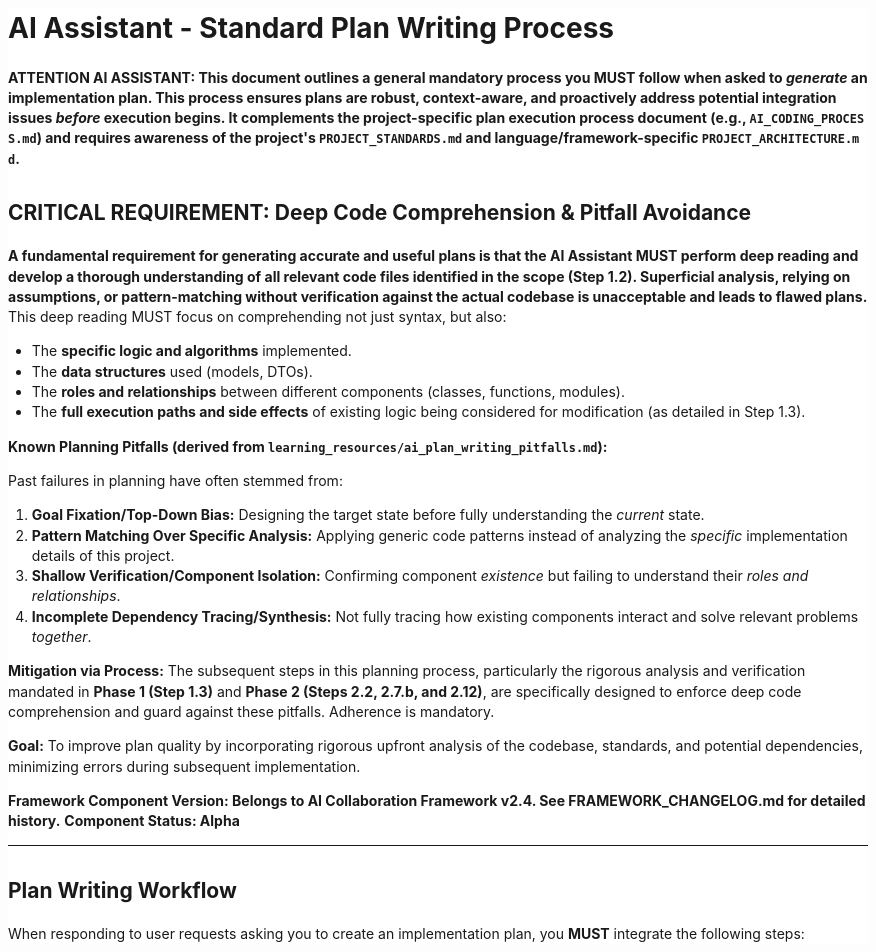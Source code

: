 # AI Assistant - Standard Plan Writing Process

**ATTENTION AI ASSISTANT: This document outlines a general mandatory process you MUST follow when asked to *generate* an implementation plan. This process ensures plans are robust, context-aware, and proactively address potential integration issues *before* execution begins. It complements the project-specific plan execution process document (e.g., `AI_CODING_PROCESS.md`) and requires awareness of the project's `PROJECT_STANDARDS.md` and language/framework-specific `PROJECT_ARCHITECTURE.md`.**

## CRITICAL REQUIREMENT: Deep Code Comprehension & Pitfall Avoidance

**A fundamental requirement for generating accurate and useful plans is that the AI Assistant MUST perform deep reading and develop a thorough understanding of all relevant code files identified in the scope (Step 1.2). Superficial analysis, relying on assumptions, or pattern-matching without verification against the actual codebase is unacceptable and leads to flawed plans.** This deep reading MUST focus on comprehending not just syntax, but also:

*   The **specific logic and algorithms** implemented.
*   The **data structures** used (models, DTOs).
*   The **roles and relationships** between different components (classes, functions, modules).
*   The **full execution paths and side effects** of existing logic being considered for modification (as detailed in Step 1.3).

**Known Planning Pitfalls (derived from `learning_resources/ai_plan_writing_pitfalls.md`):**

Past failures in planning have often stemmed from:

1.  **Goal Fixation/Top-Down Bias:** Designing the target state before fully understanding the *current* state.
2.  **Pattern Matching Over Specific Analysis:** Applying generic code patterns instead of analyzing the *specific* implementation details of this project.
3.  **Shallow Verification/Component Isolation:** Confirming component *existence* but failing to understand their *roles and relationships*.
4.  **Incomplete Dependency Tracing/Synthesis:** Not fully tracing how existing components interact and solve relevant problems *together*.

**Mitigation via Process:** The subsequent steps in this planning process, particularly the rigorous analysis and verification mandated in **Phase 1 (Step 1.3)** and **Phase 2 (Steps 2.2, 2.7.b, and 2.12)**, are specifically designed to enforce deep code comprehension and guard against these pitfalls. Adherence is mandatory.

**Goal:** To improve plan quality by incorporating rigorous upfront analysis of the codebase, standards, and potential dependencies, minimizing errors during subsequent implementation.

**Framework Component Version: Belongs to AI Collaboration Framework v2.4. See FRAMEWORK_CHANGELOG.md for detailed history.**
**Component Status: Alpha**

---

## Plan Writing Workflow

When responding to user requests asking you to create an implementation plan, you **MUST** integrate the following steps:
